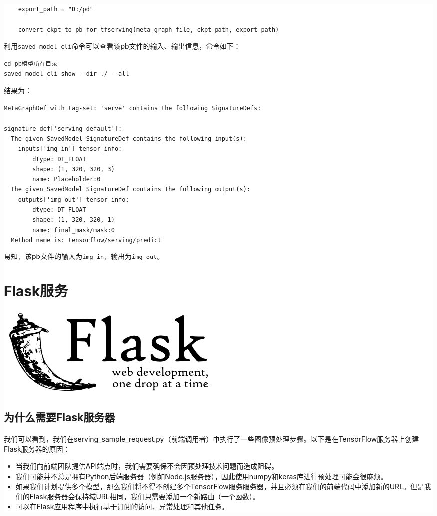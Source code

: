 ```shell
    export_path = "D:/pd"

    convert_ckpt_to_pb_for_tfserving(meta_graph_file, ckpt_path, export_path)
```

利用`saved_model_cli`命令可以查看该pb文件的输入、输出信息，命令如下：

```shell
cd pb模型所在目录
saved_model_cli show --dir ./ --all
```

结果为：

```shell
MetaGraphDef with tag-set: 'serve' contains the following SignatureDefs:

signature_def['serving_default']:
  The given SavedModel SignatureDef contains the following input(s):
    inputs['img_in'] tensor_info:
        dtype: DT_FLOAT
        shape: (1, 320, 320, 3)
        name: Placeholder:0
  The given SavedModel SignatureDef contains the following output(s):
    outputs['img_out'] tensor_info:
        dtype: DT_FLOAT
        shape: (1, 320, 320, 1)
        name: final_mask/mask:0
  Method name is: tensorflow/serving/predict
```

易知，该pb文件的输入为`img_in`，输出为`img_out`。

# Flask服务

![flask-logo](pic/flask-logo.png)

## 为什么需要Flask服务器

我们可以看到，我们在serving_sample_request.py（前端调用者）中执行了一些图像预处理步骤。以下是在TensorFlow服务器上创建Flask服务器的原因：

* 当我们向前端团队提供API端点时，我们需要确保不会因预处理技术问题而造成阻碍。
* 我们可能并不总是拥有Python后端服务器（例如Node.js服务器），因此使用numpy和keras库进行预处理可能会很麻烦。
* 如果我们计划提供多个模型，那么我们将不得不创建多个TensorFlow服务服务器，并且必须在我们的前端代码中添加新的URL。但是我们的Flask服务器会保持域URL相同，我们只需要添加一个新路由（一个函数）。
* 可以在Flask应用程序中执行基于订阅的访问、异常处理和其他任务。
